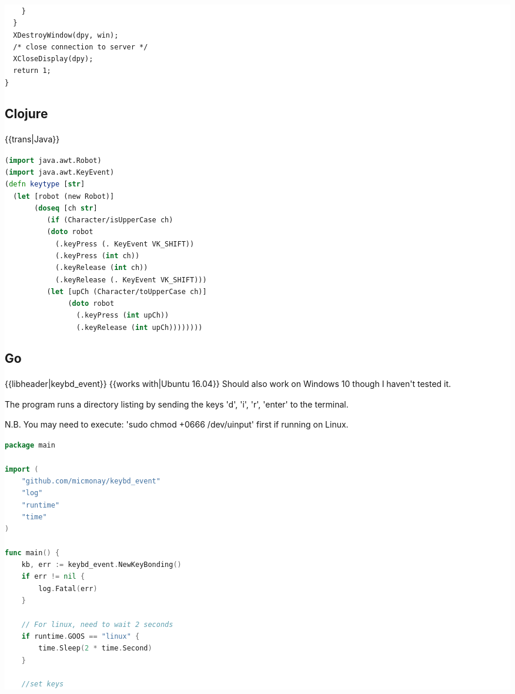 ```c>#include <stdio.h
    }
  }
  XDestroyWindow(dpy, win);
  /* close connection to server */
  XCloseDisplay(dpy);
  return 1;
}
```



## Clojure

{{trans|Java}}

```Clojure
(import java.awt.Robot)
(import java.awt.KeyEvent)
(defn keytype [str]
  (let [robot (new Robot)]
       (doseq [ch str] 
	      (if (Character/isUpperCase ch)
		  (doto robot
			(.keyPress (. KeyEvent VK_SHIFT))
			(.keyPress (int ch))
			(.keyRelease (int ch))
			(.keyRelease (. KeyEvent VK_SHIFT)))
		  (let [upCh (Character/toUpperCase ch)]
		       (doto robot 
			     (.keyPress (int upCh))
			     (.keyRelease (int upCh))))))))
```



## Go

{{libheader|keybd_event}}
{{works with|Ubuntu 16.04}}
Should also work on Windows 10 though I haven't tested it.

The program runs a directory listing by sending the keys 'd', 'i', 'r', 'enter' to the terminal.

N.B. You may need to execute: 'sudo chmod +0666 /dev/uinput' first if running on Linux.

```go
package main

import (
    "github.com/micmonay/keybd_event"
    "log"
    "runtime"
    "time"
)

func main() {
    kb, err := keybd_event.NewKeyBonding()
    if err != nil {
        log.Fatal(err)
    }

    // For linux, need to wait 2 seconds
    if runtime.GOOS == "linux" {
        time.Sleep(2 * time.Second)
    }

    //set keys
```